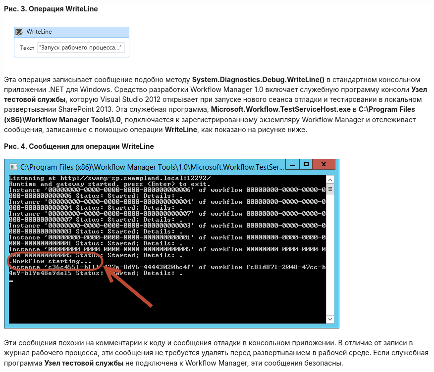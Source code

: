    
    

**Рис. 3. Операция WriteLine**

  
    
    

  
    
    
![Рис. 3. Операция WriteLine](images/ngDebuggingSP2013Workflows.png)
  
    
    
Эта операция записывает сообщение подобно методу **System.Diagnostics.Debug.WriteLine()** в стандартном консольном приложении .NET для Windows. Средство разработки Workflow Manager 1.0 включает служебную программу консоли **Узел тестовой службы**, которую Visual Studio 2012 открывает при запуске нового сеанса отладки и тестировании в локальном развертывании SharePoint 2013. Эта служебная программа, **Microsoft.Workflow.TestServiceHost.exe** в **C:\\Program Files (x86)\\Workflow Manager Tools\\1.0**, подключается к зарегистрированному экземпляру Workflow Manager и отслеживает сообщения, записанные с помощью операции **WriteLine**, как показано на рисунке ниже.
  
    
    

**Рис. 4. Сообщения для операции WriteLine**

  
    
    

  
    
    
![Рис. 4. Сообщения для операции WriteLine](images/ngDebuggingSP2013Workflows04.png)
  
    
    
Эти сообщения похожи на комментарии к коду и сообщения отладки в консольном приложении. В отличие от записи в журнал рабочего процесса, эти сообщения не требуется удалять перед развертыванием в рабочей среде. Если служебная программа **Узел тестовой службы** не подключена к Workflow Manager, эти сообщения безопасны.
  